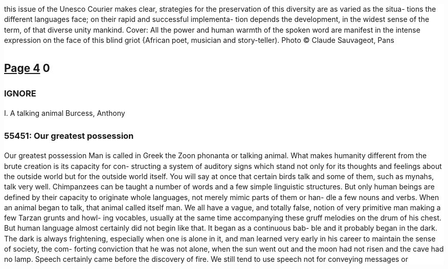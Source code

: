 this issue of the Unesco Courier makes 
clear, strategies for the preservation of 
this diversity are as varied as the situa- 
tions the different languages face; on 
their rapid and successful implementa- 
tion depends the development, in the 
widest sense of the term, of that diverse 
unity mankind. 
Cover: All the power and human warmth of 
the spoken word are manifest in the intense 
expression on the face of this blind griot 
{African poet, musician and story-teller). 
Photo © Claude Sauvageot, Pans  

## [Page 4](074694engo.pdf#page=4) 0

### IGNORE

I. A talking animal 
Burcess, Anthony 


### 55451: Our greatest possession

Our greatest 
possession 
Man is called in Greek the Zoon 
phonanta or talking animal. What 
makes humanity different from the 
brute creation is its capacity for con- 
structing a system of auditory signs 
which stand not only for its thoughts 
and feelings about the outside world 
but for the outside world itself. You 
will say at once that certain birds talk 
and some of them, such as mynahs, 
talk very well. Chimpanzees can be 
taught a number of words and a few 
simple linguistic structures. But only 
human beings are defined by their 
capacity to originate whole languages, 
not merely mimic parts of them or han- 
dle a few nouns and verbs. When an 
animal began to talk, that animal called 
itself man. 
We all have a vague, and totally 
false, notion of very primitive man 
making a few Tarzan grunts and howl- 
ing vocables, usually at the same time 
accompanying these gruff melodies on 
the drum of his chest. But human 
language almost certainly did not begin 
like that. It began as a continuous bab- 
ble and it probably began in the dark. 
The dark is always frightening, 
especially when one is alone in it, and 
man learned very early in his career to 
maintain the sense of society, the com- 
forting conviction that he was not 
alone, when the sun went out and the 
moon had not risen and the cave had no 
lamp. Speech certainly came before the 
discovery of fire. We still tend to use 
speech not for conveying messages or 